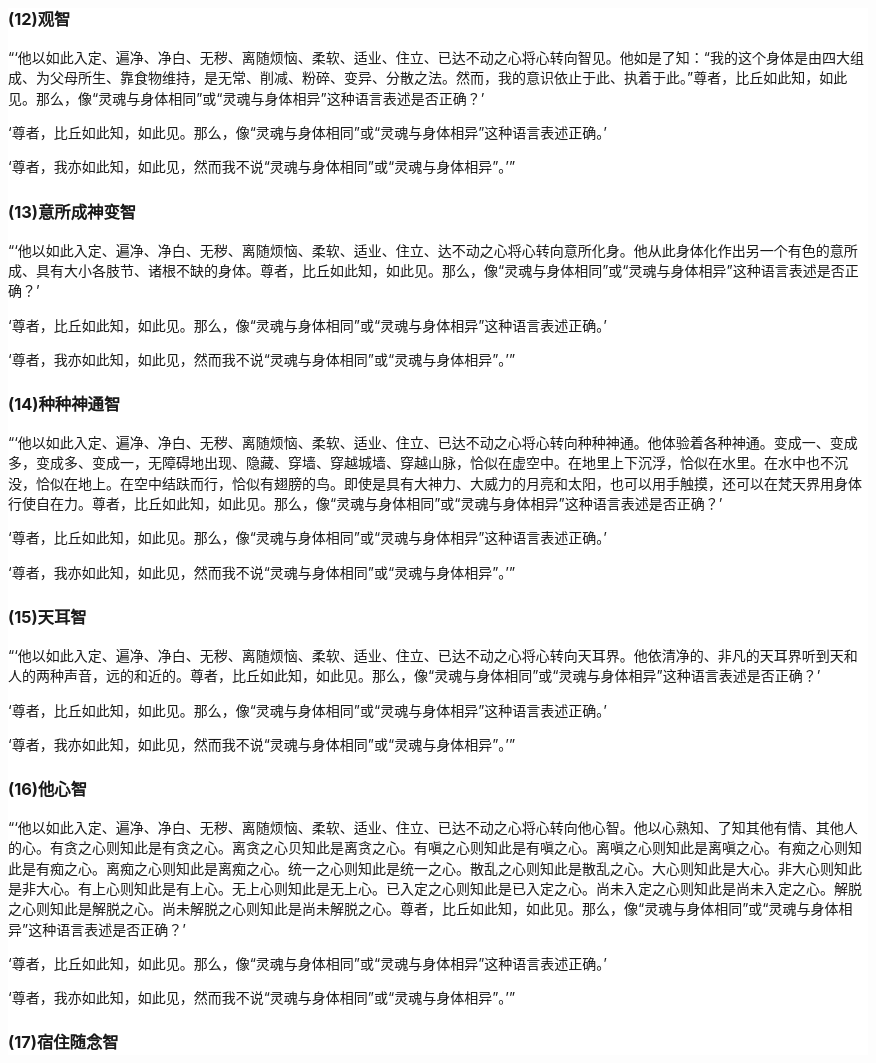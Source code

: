 

### (12)观智

“‘他以如此入定、遍净、净白、无秽、离随烦恼、柔软、适业、住立、已达不动之心将心转向智见。他如是了知：“我的这个身体是由四大组成、为父母所生、靠食物维持，是无常、削减、粉碎、变异、分散之法。然而，我的意识依止于此、执着于此。”尊者，比丘如此知，如此见。那么，像“灵魂与身体相同”或“灵魂与身体相异”这种语言表述是否正确？’

‘尊者，比丘如此知，如此见。那么，像“灵魂与身体相同”或“灵魂与身体相异”这种语言表述正确。’

‘尊者，我亦如此知，如此见，然而我不说“灵魂与身体相同”或“灵魂与身体相异”。’”



### (13)意所成神变智

“‘他以如此入定、遍净、净白、无秽、离随烦恼、柔软、适业、住立、达不动之心将心转向意所化身。他从此身体化作出另一个有色的意所成、具有大小各肢节、诸根不缺的身体。尊者，比丘如此知，如此见。那么，像“灵魂与身体相同”或“灵魂与身体相异”这种语言表述是否正确？’

‘尊者，比丘如此知，如此见。那么，像“灵魂与身体相同”或“灵魂与身体相异”这种语言表述正确。’

‘尊者，我亦如此知，如此见，然而我不说“灵魂与身体相同”或“灵魂与身体相异”。’”



### (14)种种神通智

“‘他以如此入定、遍净、净白、无秽、离随烦恼、柔软、适业、住立、已达不动之心将心转向种种神通。他体验着各种神通。变成一、变成多，变成多、变成一，无障碍地出现、隐藏、穿墙、穿越城墙、穿越山脉，恰似在虚空中。在地里上下沉浮，恰似在水里。在水中也不沉没，恰似在地上。在空中结趺而行，恰似有翅膀的鸟。即使是具有大神力、大威力的月亮和太阳，也可以用手触摸，还可以在梵天界用身体行使自在力。尊者，比丘如此知，如此见。那么，像“灵魂与身体相同”或“灵魂与身体相异”这种语言表述是否正确？’

‘尊者，比丘如此知，如此见。那么，像“灵魂与身体相同”或“灵魂与身体相异”这种语言表述正确。’

‘尊者，我亦如此知，如此见，然而我不说“灵魂与身体相同”或“灵魂与身体相异”。’”



### (15)天耳智

“‘他以如此入定、遍净、净白、无秽、离随烦恼、柔软、适业、住立、已达不动之心将心转向天耳界。他依清净的、非凡的天耳界听到天和人的两种声音，远的和近的。尊者，比丘如此知，如此见。那么，像“灵魂与身体相同”或“灵魂与身体相异”这种语言表述是否正确？’

‘尊者，比丘如此知，如此见。那么，像“灵魂与身体相同”或“灵魂与身体相异”这种语言表述正确。’

‘尊者，我亦如此知，如此见，然而我不说“灵魂与身体相同”或“灵魂与身体相异”。’”



### (16)他心智

“‘他以如此入定、遍净、净白、无秽、离随烦恼、柔软、适业、住立、已达不动之心将心转向他心智。他以心熟知、了知其他有情、其他人的心。有贪之心则知此是有贪之心。离贪之心贝知此是离贪之心。有嗔之心则知此是有嗔之心。离嗔之心则知此是离嗔之心。有痴之心则知此是有痴之心。离痴之心则知此是离痴之心。统一之心则知此是统一之心。散乱之心则知此是散乱之心。大心则知此是大心。非大心则知此是非大心。有上心则知此是有上心。无上心则知此是无上心。已入定之心则知此是已入定之心。尚未入定之心则知此是尚未入定之心。解脱之心则知此是解脱之心。尚未解脱之心则知此是尚未解脱之心。尊者，比丘如此知，如此见。那么，像“灵魂与身体相同”或“灵魂与身体相异”这种语言表述是否正确？’

‘尊者，比丘如此知，如此见。那么，像“灵魂与身体相同”或“灵魂与身体相异”这种语言表述正确。’

‘尊者，我亦如此知，如此见，然而我不说“灵魂与身体相同”或“灵魂与身体相异”。’”



### (17)宿住随念智

